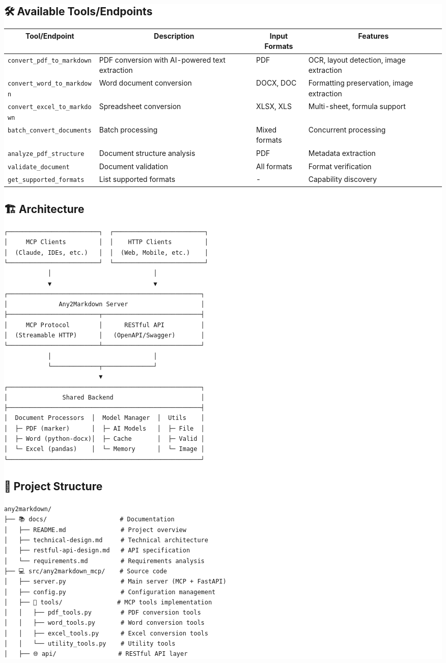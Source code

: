## 🛠️ Available Tools/Endpoints

| Tool/Endpoint | Description | Input Formats | Features |
|---------------|-------------|---------------|----------|
| `convert_pdf_to_markdown` | PDF conversion with AI-powered text extraction | PDF | OCR, layout detection, image extraction |
| `convert_word_to_markdown` | Word document conversion | DOCX, DOC | Formatting preservation, image extraction |
| `convert_excel_to_markdown` | Spreadsheet conversion | XLSX, XLS | Multi-sheet, formula support |
| `batch_convert_documents` | Batch processing | Mixed formats | Concurrent processing |
| `analyze_pdf_structure` | Document structure analysis | PDF | Metadata extraction |
| `validate_document` | Document validation | All formats | Format verification |
| `get_supported_formats` | List supported formats | - | Capability discovery |

## 🏗️ Architecture

```
┌─────────────────────────┐  ┌─────────────────────────┐
│     MCP Clients         │  │    HTTP Clients         │
│  (Claude, IDEs, etc.)   │  │  (Web, Mobile, etc.)    │
└─────────────────────────┘  └─────────────────────────┘
            │                            │
            ▼                            ▼
┌─────────────────────────────────────────────────────┐
│              Any2Markdown Server                    │
├─────────────────────────┬───────────────────────────┤
│     MCP Protocol        │      RESTful API          │
│  (Streamable HTTP)      │   (OpenAPI/Swagger)       │
└─────────────────────────┴───────────────────────────┘
            │                            │
            └─────────────┬──────────────┘
                          ▼
┌─────────────────────────────────────────────────────┐
│               Shared Backend                        │
├─────────────────────────────────────────────────────┤
│  Document Processors  │  Model Manager  │  Utils    │
│  ├─ PDF (marker)      │  ├─ AI Models   │  ├─ File  │
│  ├─ Word (python-docx)│  ├─ Cache       │  ├─ Valid │
│  └─ Excel (pandas)    │  └─ Memory      │  └─ Image │
└─────────────────────────────────────────────────────┘
```

## 📁 Project Structure

```
any2markdown/
├── 📚 docs/                    # Documentation
│   ├── README.md               # Project overview  
│   ├── technical-design.md     # Technical architecture
│   ├── restful-api-design.md   # API specification
│   └── requirements.md         # Requirements analysis
├── 💻 src/any2markdown_mcp/    # Source code
│   ├── server.py               # Main server (MCP + FastAPI)
│   ├── config.py               # Configuration management
│   ├── 🔧 tools/               # MCP tools implementation
│   │   ├── pdf_tools.py        # PDF conversion tools
│   │   ├── word_tools.py       # Word conversion tools
│   │   ├── excel_tools.py      # Excel conversion tools
│   │   └── utility_tools.py    # Utility tools
│   ├── 🌐 api/                 # RESTful API layer
```